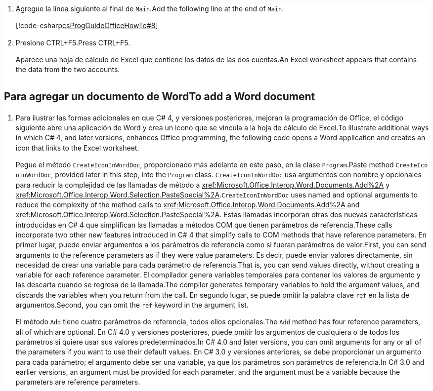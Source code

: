 1. <span data-ttu-id="9cb15-149">Agregue la línea siguiente al final de `Main`.</span><span class="sxs-lookup"><span data-stu-id="9cb15-149">Add the following line at the end of `Main`.</span></span>

     [!code-csharp[csProgGuideOfficeHowTo#8](~/samples/snippets/csharp/VS_Snippets_VBCSharp/csprogguideofficehowto/cs/program.cs#8)]

2. <span data-ttu-id="9cb15-150">Presione CTRL+F5.</span><span class="sxs-lookup"><span data-stu-id="9cb15-150">Press CTRL+F5.</span></span>

     <span data-ttu-id="9cb15-151">Aparece una hoja de cálculo de Excel que contiene los datos de las dos cuentas.</span><span class="sxs-lookup"><span data-stu-id="9cb15-151">An Excel worksheet appears that contains the data from the two accounts.</span></span>

## <a name="to-add-a-word-document"></a><span data-ttu-id="9cb15-152">Para agregar un documento de Word</span><span class="sxs-lookup"><span data-stu-id="9cb15-152">To add a Word document</span></span>

1. <span data-ttu-id="9cb15-153">Para ilustrar las formas adicionales en que C# 4, y versiones posteriores, mejoran la programación de Office, el código siguiente abre una aplicación de Word y crea un icono que se vincula a la hoja de cálculo de Excel.</span><span class="sxs-lookup"><span data-stu-id="9cb15-153">To illustrate additional ways in which C# 4, and later versions, enhances Office programming, the following code opens a Word application and creates an icon that links to the Excel worksheet.</span></span>

     <span data-ttu-id="9cb15-154">Pegue el método `CreateIconInWordDoc`, proporcionado más adelante en este paso, en la clase `Program`.</span><span class="sxs-lookup"><span data-stu-id="9cb15-154">Paste method `CreateIconInWordDoc`, provided later in this step, into the `Program` class.</span></span> <span data-ttu-id="9cb15-155">`CreateIconInWordDoc` usa argumentos con nombre y opcionales para reducir la complejidad de las llamadas de método a <xref:Microsoft.Office.Interop.Word.Documents.Add%2A> y <xref:Microsoft.Office.Interop.Word.Selection.PasteSpecial%2A>.</span><span class="sxs-lookup"><span data-stu-id="9cb15-155">`CreateIconInWordDoc` uses named and optional arguments to reduce the complexity of the method calls to <xref:Microsoft.Office.Interop.Word.Documents.Add%2A> and <xref:Microsoft.Office.Interop.Word.Selection.PasteSpecial%2A>.</span></span> <span data-ttu-id="9cb15-156">Estas llamadas incorporan otras dos nuevas características introducidas en C# 4 que simplifican las llamadas a métodos COM que tienen parámetros de referencia.</span><span class="sxs-lookup"><span data-stu-id="9cb15-156">These calls incorporate two other new features introduced in C# 4 that simplify calls to COM methods that have reference parameters.</span></span> <span data-ttu-id="9cb15-157">En primer lugar, puede enviar argumentos a los parámetros de referencia como si fueran parámetros de valor.</span><span class="sxs-lookup"><span data-stu-id="9cb15-157">First, you can send arguments to the reference parameters as if they were value parameters.</span></span> <span data-ttu-id="9cb15-158">Es decir, puede enviar valores directamente, sin necesidad de crear una variable para cada parámetro de referencia.</span><span class="sxs-lookup"><span data-stu-id="9cb15-158">That is, you can send values directly, without creating a variable for each reference parameter.</span></span> <span data-ttu-id="9cb15-159">El compilador genera variables temporales para contener los valores de argumento y las descarta cuando se regresa de la llamada.</span><span class="sxs-lookup"><span data-stu-id="9cb15-159">The compiler generates temporary variables to hold the argument values, and discards the variables when you return from the call.</span></span> <span data-ttu-id="9cb15-160">En segundo lugar, se puede omitir la palabra clave `ref` en la lista de argumentos.</span><span class="sxs-lookup"><span data-stu-id="9cb15-160">Second, you can omit the `ref` keyword in the argument list.</span></span>

     <span data-ttu-id="9cb15-161">El método `Add` tiene cuatro parámetros de referencia, todos ellos opcionales.</span><span class="sxs-lookup"><span data-stu-id="9cb15-161">The `Add` method has four reference parameters, all of which are optional.</span></span> <span data-ttu-id="9cb15-162">En C# 4.0 y versiones posteriores, puede omitir los argumentos de cualquiera o de todos los parámetros si quiere usar sus valores predeterminados.</span><span class="sxs-lookup"><span data-stu-id="9cb15-162">In C# 4.0 and later versions, you can omit arguments for any or all of the parameters if you want to use their default values.</span></span> <span data-ttu-id="9cb15-163">En C# 3.0 y versiones anteriores, se debe proporcionar un argumento para cada parámetro; el argumento debe ser una variable, ya que los parámetros son parámetros de referencia.</span><span class="sxs-lookup"><span data-stu-id="9cb15-163">In C# 3.0 and earlier versions, an argument must be provided for each parameter, and the argument must be a variable because the parameters are reference parameters.</span></span>
